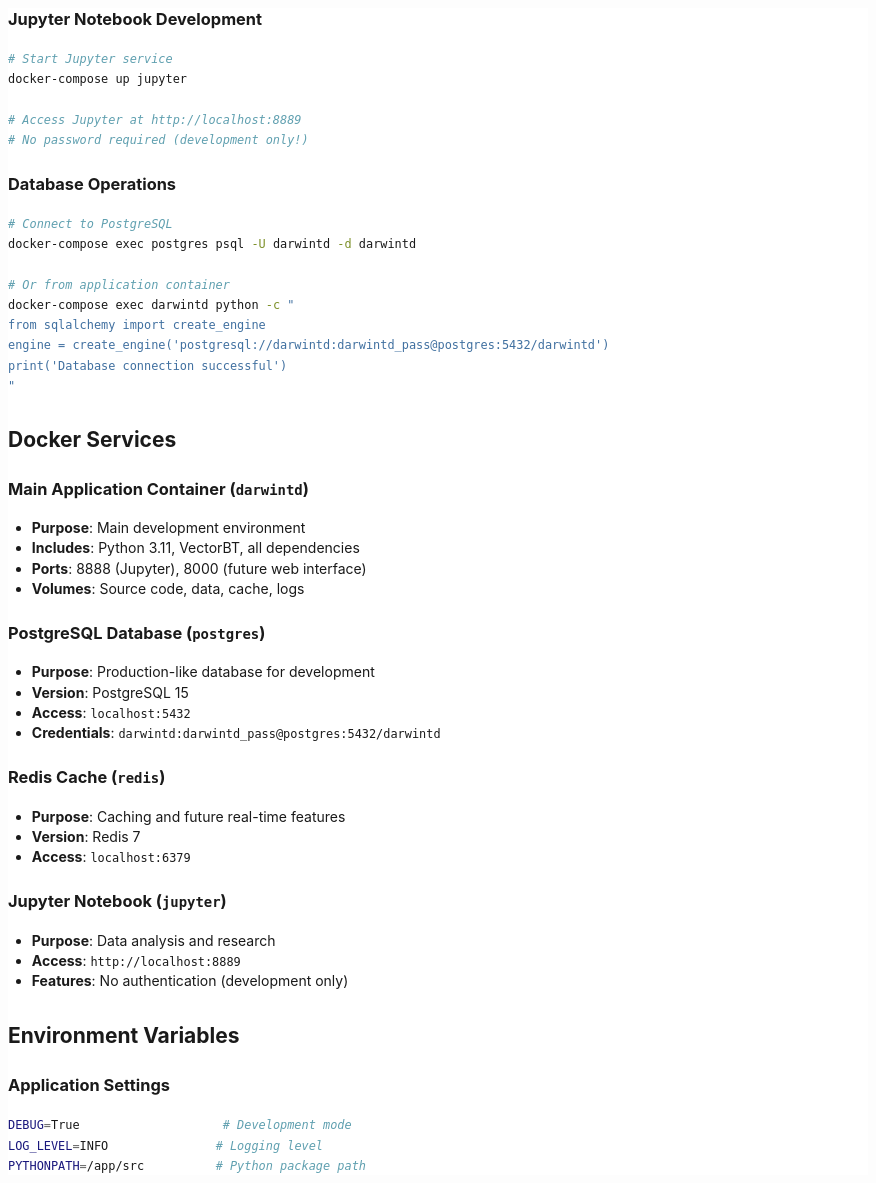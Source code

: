 ### Jupyter Notebook Development
```bash
# Start Jupyter service
docker-compose up jupyter

# Access Jupyter at http://localhost:8889
# No password required (development only!)
```

### Database Operations
```bash
# Connect to PostgreSQL
docker-compose exec postgres psql -U darwintd -d darwintd

# Or from application container
docker-compose exec darwintd python -c "
from sqlalchemy import create_engine
engine = create_engine('postgresql://darwintd:darwintd_pass@postgres:5432/darwintd')
print('Database connection successful')
"
```

## Docker Services

### Main Application Container (`darwintd`)
- **Purpose**: Main development environment
- **Includes**: Python 3.11, VectorBT, all dependencies
- **Ports**: 8888 (Jupyter), 8000 (future web interface)
- **Volumes**: Source code, data, cache, logs

### PostgreSQL Database (`postgres`)
- **Purpose**: Production-like database for development
- **Version**: PostgreSQL 15
- **Access**: `localhost:5432`
- **Credentials**: `darwintd:darwintd_pass@postgres:5432/darwintd`

### Redis Cache (`redis`)
- **Purpose**: Caching and future real-time features
- **Version**: Redis 7
- **Access**: `localhost:6379`

### Jupyter Notebook (`jupyter`)
- **Purpose**: Data analysis and research
- **Access**: `http://localhost:8889`
- **Features**: No authentication (development only)

## Environment Variables

### Application Settings
```bash
DEBUG=True                    # Development mode
LOG_LEVEL=INFO               # Logging level
PYTHONPATH=/app/src          # Python package path
```
